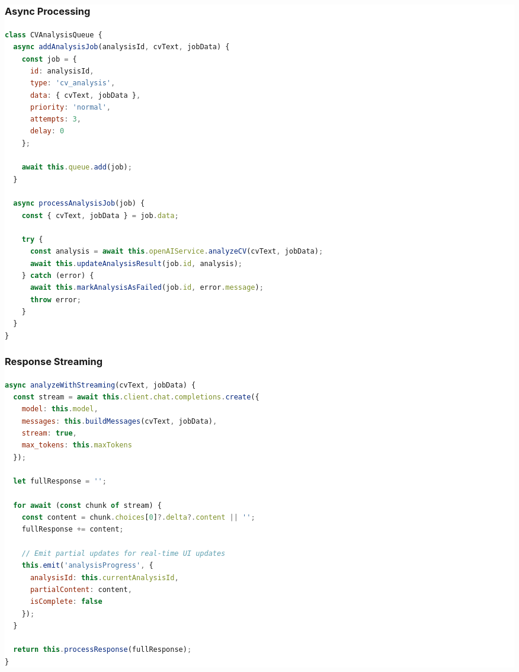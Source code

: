 ### Async Processing

```javascript
class CVAnalysisQueue {
  async addAnalysisJob(analysisId, cvText, jobData) {
    const job = {
      id: analysisId,
      type: 'cv_analysis',
      data: { cvText, jobData },
      priority: 'normal',
      attempts: 3,
      delay: 0
    };
    
    await this.queue.add(job);
  }
  
  async processAnalysisJob(job) {
    const { cvText, jobData } = job.data;
    
    try {
      const analysis = await this.openAIService.analyzeCV(cvText, jobData);
      await this.updateAnalysisResult(job.id, analysis);
    } catch (error) {
      await this.markAnalysisAsFailed(job.id, error.message);
      throw error;
    }
  }
}
```

### Response Streaming

```javascript
async analyzeWithStreaming(cvText, jobData) {
  const stream = await this.client.chat.completions.create({
    model: this.model,
    messages: this.buildMessages(cvText, jobData),
    stream: true,
    max_tokens: this.maxTokens
  });
  
  let fullResponse = '';
  
  for await (const chunk of stream) {
    const content = chunk.choices[0]?.delta?.content || '';
    fullResponse += content;
    
    // Emit partial updates for real-time UI updates
    this.emit('analysisProgress', {
      analysisId: this.currentAnalysisId,
      partialContent: content,
      isComplete: false
    });
  }
  
  return this.processResponse(fullResponse);
}
```
